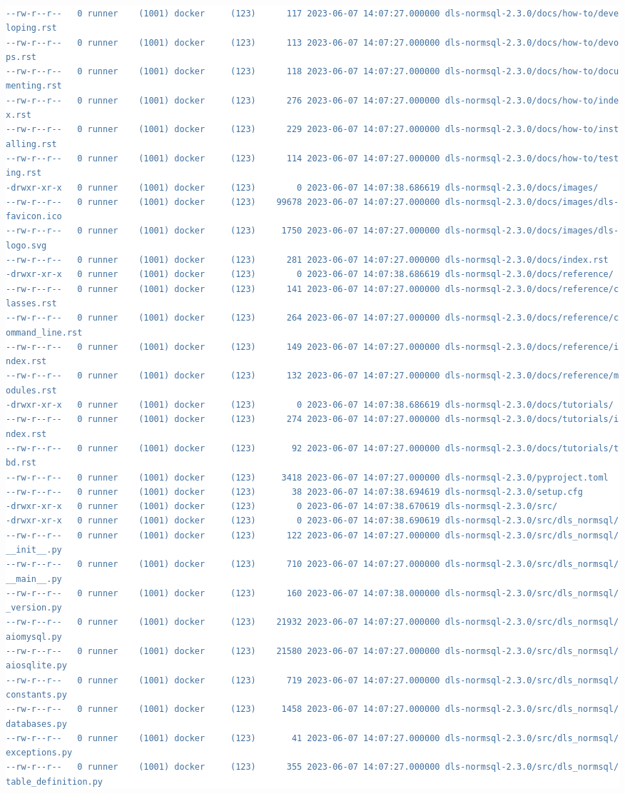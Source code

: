```diff
--rw-r--r--   0 runner    (1001) docker     (123)      117 2023-06-07 14:07:27.000000 dls-normsql-2.3.0/docs/how-to/developing.rst
--rw-r--r--   0 runner    (1001) docker     (123)      113 2023-06-07 14:07:27.000000 dls-normsql-2.3.0/docs/how-to/devops.rst
--rw-r--r--   0 runner    (1001) docker     (123)      118 2023-06-07 14:07:27.000000 dls-normsql-2.3.0/docs/how-to/documenting.rst
--rw-r--r--   0 runner    (1001) docker     (123)      276 2023-06-07 14:07:27.000000 dls-normsql-2.3.0/docs/how-to/index.rst
--rw-r--r--   0 runner    (1001) docker     (123)      229 2023-06-07 14:07:27.000000 dls-normsql-2.3.0/docs/how-to/installing.rst
--rw-r--r--   0 runner    (1001) docker     (123)      114 2023-06-07 14:07:27.000000 dls-normsql-2.3.0/docs/how-to/testing.rst
-drwxr-xr-x   0 runner    (1001) docker     (123)        0 2023-06-07 14:07:38.686619 dls-normsql-2.3.0/docs/images/
--rw-r--r--   0 runner    (1001) docker     (123)    99678 2023-06-07 14:07:27.000000 dls-normsql-2.3.0/docs/images/dls-favicon.ico
--rw-r--r--   0 runner    (1001) docker     (123)     1750 2023-06-07 14:07:27.000000 dls-normsql-2.3.0/docs/images/dls-logo.svg
--rw-r--r--   0 runner    (1001) docker     (123)      281 2023-06-07 14:07:27.000000 dls-normsql-2.3.0/docs/index.rst
-drwxr-xr-x   0 runner    (1001) docker     (123)        0 2023-06-07 14:07:38.686619 dls-normsql-2.3.0/docs/reference/
--rw-r--r--   0 runner    (1001) docker     (123)      141 2023-06-07 14:07:27.000000 dls-normsql-2.3.0/docs/reference/classes.rst
--rw-r--r--   0 runner    (1001) docker     (123)      264 2023-06-07 14:07:27.000000 dls-normsql-2.3.0/docs/reference/command_line.rst
--rw-r--r--   0 runner    (1001) docker     (123)      149 2023-06-07 14:07:27.000000 dls-normsql-2.3.0/docs/reference/index.rst
--rw-r--r--   0 runner    (1001) docker     (123)      132 2023-06-07 14:07:27.000000 dls-normsql-2.3.0/docs/reference/modules.rst
-drwxr-xr-x   0 runner    (1001) docker     (123)        0 2023-06-07 14:07:38.686619 dls-normsql-2.3.0/docs/tutorials/
--rw-r--r--   0 runner    (1001) docker     (123)      274 2023-06-07 14:07:27.000000 dls-normsql-2.3.0/docs/tutorials/index.rst
--rw-r--r--   0 runner    (1001) docker     (123)       92 2023-06-07 14:07:27.000000 dls-normsql-2.3.0/docs/tutorials/tbd.rst
--rw-r--r--   0 runner    (1001) docker     (123)     3418 2023-06-07 14:07:27.000000 dls-normsql-2.3.0/pyproject.toml
--rw-r--r--   0 runner    (1001) docker     (123)       38 2023-06-07 14:07:38.694619 dls-normsql-2.3.0/setup.cfg
-drwxr-xr-x   0 runner    (1001) docker     (123)        0 2023-06-07 14:07:38.670619 dls-normsql-2.3.0/src/
-drwxr-xr-x   0 runner    (1001) docker     (123)        0 2023-06-07 14:07:38.690619 dls-normsql-2.3.0/src/dls_normsql/
--rw-r--r--   0 runner    (1001) docker     (123)      122 2023-06-07 14:07:27.000000 dls-normsql-2.3.0/src/dls_normsql/__init__.py
--rw-r--r--   0 runner    (1001) docker     (123)      710 2023-06-07 14:07:27.000000 dls-normsql-2.3.0/src/dls_normsql/__main__.py
--rw-r--r--   0 runner    (1001) docker     (123)      160 2023-06-07 14:07:38.000000 dls-normsql-2.3.0/src/dls_normsql/_version.py
--rw-r--r--   0 runner    (1001) docker     (123)    21932 2023-06-07 14:07:27.000000 dls-normsql-2.3.0/src/dls_normsql/aiomysql.py
--rw-r--r--   0 runner    (1001) docker     (123)    21580 2023-06-07 14:07:27.000000 dls-normsql-2.3.0/src/dls_normsql/aiosqlite.py
--rw-r--r--   0 runner    (1001) docker     (123)      719 2023-06-07 14:07:27.000000 dls-normsql-2.3.0/src/dls_normsql/constants.py
--rw-r--r--   0 runner    (1001) docker     (123)     1458 2023-06-07 14:07:27.000000 dls-normsql-2.3.0/src/dls_normsql/databases.py
--rw-r--r--   0 runner    (1001) docker     (123)       41 2023-06-07 14:07:27.000000 dls-normsql-2.3.0/src/dls_normsql/exceptions.py
--rw-r--r--   0 runner    (1001) docker     (123)      355 2023-06-07 14:07:27.000000 dls-normsql-2.3.0/src/dls_normsql/table_definition.py
```